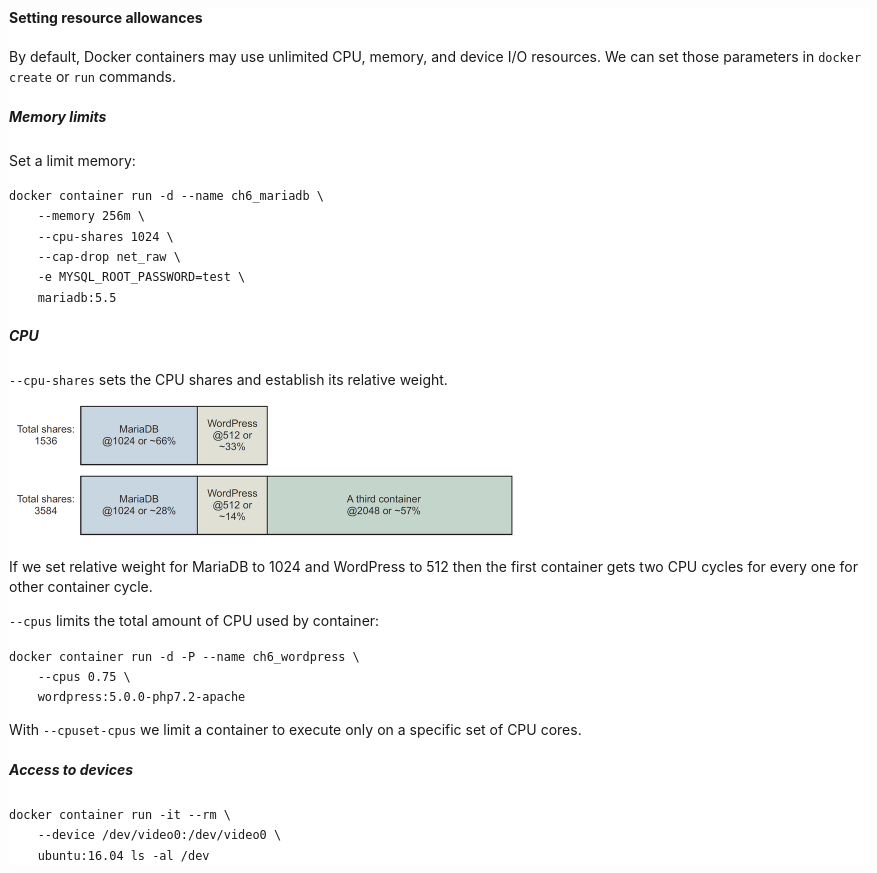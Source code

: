 #### Setting resource allowances

By default, Docker containers may use unlimited CPU, memory, and device I/O resources. We can set those parameters in `docker create` or `run` commands.

##### Memory limits

Set a limit memory:

```shell
docker container run -d --name ch6_mariadb \
	--memory 256m \
	--cpu-shares 1024 \
	--cap-drop net_raw \
	-e MYSQL_ROOT_PASSWORD=test \
	mariadb:5.5
```

##### CPU

`--cpu-shares` sets the CPU shares and establish its relative weight.

<img src="../../../src/img/devops/docker/10.png" alt="image-20220316215317044" style="zoom:50%;" />

If we set relative weight for MariaDB to 1024 and WordPress to 512 then the first container gets two CPU cycles for every one for other container cycle. 

`--cpus` limits the total amount of CPU used by container:

```shell
docker container run -d -P --name ch6_wordpress \
	--cpus 0.75 \
	wordpress:5.0.0-php7.2-apache
```

With `--cpuset-cpus` we limit a container to execute only on a specific set of CPU cores. 

##### Access to devices

```shell
docker container run -it --rm \
	--device /dev/video0:/dev/video0 \
	ubuntu:16.04 ls -al /dev
```
